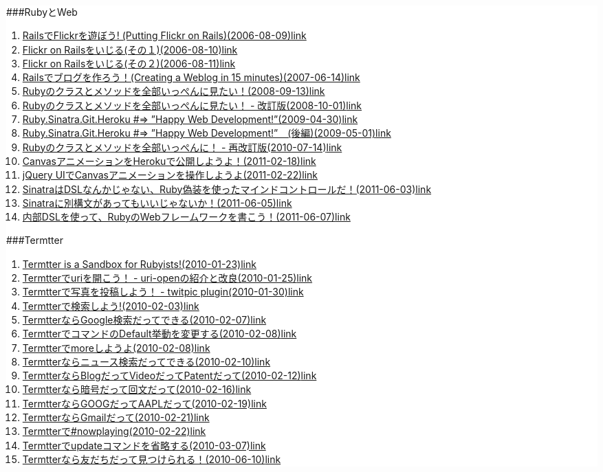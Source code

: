 ###RubyとWeb
1. [RailsでFlickrを遊ぼう! (Putting Flickr on Rails)(2006-08-09)](http://d.hatena.ne.jp/keyesberry/20060809/p1)[link](http://d.hatena.ne.jp/keyesberry/20060809/p1:bookmark)
1. [Flickr on Railsをいじる(その１)(2006-08-10)](http://d.hatena.ne.jp/keyesberry/20060810/p1)[link](http://d.hatena.ne.jp/keyesberry/20060810/p1:bookmark)
1. [Flickr on Railsをいじる(その２)(2006-08-11)](http://d.hatena.ne.jp/keyesberry/20060811/p1)[link](http://d.hatena.ne.jp/keyesberry/20060811/p1:bookmark)
1. [Railsでブログを作ろう！(Creating a Weblog in 15 minutes)(2007-06-14)](http://d.hatena.ne.jp/keyesberry/20070614/p1)[link](http://d.hatena.ne.jp/keyesberry/20070614/p1:bookmark)
1. [Rubyのクラスとメソッドを全部いっぺんに見たい！(2008-09-13)](http://d.hatena.ne.jp/keyesberry/20080913/p1)[link](http://d.hatena.ne.jp/keyesberry/20080913/p1:bookmark)
1. [Rubyのクラスとメソッドを全部いっぺんに見たい！ - 改訂版(2008-10-01)](http://d.hatena.ne.jp/keyesberry/20081001/p1)[link](http://d.hatena.ne.jp/keyesberry/20081001/p1:bookmark)
1. [Ruby.Sinatra.Git.Heroku #=> ”Happy Web Development!”(2009-04-30)](http://d.hatena.ne.jp/keyesberry/20090430/p1)[link](http://d.hatena.ne.jp/keyesberry/20090430/p1:bookmark)
1. [Ruby.Sinatra.Git.Heroku #=> ”Happy Web Development!”　(後編)(2009-05-01)](http://d.hatena.ne.jp/keyesberry/20090501/p1)[link](http://d.hatena.ne.jp/keyesberry/20090501/p1:bookmark)
1. [Rubyのクラスとメソッドを全部いっぺんに！ - 再改訂版(2010-07-14)](http://d.hatena.ne.jp/keyesberry/20100714/p1)[link](http://d.hatena.ne.jp/keyesberry/20100714/p1:bookmark)
1. [CanvasアニメーションをHerokuで公開しようよ！(2011-02-18)](http://d.hatena.ne.jp/keyesberry/20110218/p1)[link](http://d.hatena.ne.jp/keyesberry/20110218/p1:bookmark)
1. [jQuery UIでCanvasアニメーションを操作しようよ(2011-02-22)](http://d.hatena.ne.jp/keyesberry/20110222/p1)[link](http://d.hatena.ne.jp/keyesberry/20110222/p1:bookmark)
1. [SinatraはDSLなんかじゃない、Ruby偽装を使ったマインドコントロールだ！(2011-06-03)](http://d.hatena.ne.jp/keyesberry/20110603/p1)[link](http://d.hatena.ne.jp/keyesberry/20110603/p1:bookmark)
1. [Sinatraに別構文があってもいいじゃないか！(2011-06-05)](http://d.hatena.ne.jp/keyesberry/20110605/p1)[link](http://d.hatena.ne.jp/keyesberry/20110605/p1:bookmark)
1. [内部DSLを使って、RubyのWebフレームワークを書こう！(2011-06-07)](http://d.hatena.ne.jp/keyesberry/20110607/p1)[link](http://d.hatena.ne.jp/keyesberry/20110607/p1:bookmark)

###Termtter
1. [Termtter is a Sandbox for Rubyists!(2010-01-23)](http://d.hatena.ne.jp/keyesberry/20100123/p1)[link](http://d.hatena.ne.jp/keyesberry/20100123/p1:bookmark)
1. [Termtterでuriを開こう！ - uri-openの紹介と改良(2010-01-25)](http://d.hatena.ne.jp/keyesberry/20100125/p1)[link](http://d.hatena.ne.jp/keyesberry/20100125/p1:bookmark)
1. [Termtterで写真を投稿しよう！ - twitpic plugin(2010-01-30)](http://d.hatena.ne.jp/keyesberry/20100130/p2)[link](http://d.hatena.ne.jp/keyesberry/20100130/p2:bookmark)
1. [Termtterで検索しよう!(2010-02-03)](http://d.hatena.ne.jp/keyesberry/20100203/p2)[link](http://d.hatena.ne.jp/keyesberry/20100203/p2:bookmark)
1. [TermtterならGoogle検索だってできる(2010-02-07)](http://d.hatena.ne.jp/keyesberry/20100207/p1)[link](http://d.hatena.ne.jp/keyesberry/20100207/p1:bookmark)
1. [TermtterでコマンドのDefault挙動を変更する(2010-02-08)](http://d.hatena.ne.jp/keyesberry/20100208/p1)[link](http://d.hatena.ne.jp/keyesberry/20100208/p1:bookmark)
1. [Termtterでmoreしようよ(2010-02-08)](http://d.hatena.ne.jp/keyesberry/20100208/p2)[link](http://d.hatena.ne.jp/keyesberry/20100208/p2:bookmark)
1. [Termtterならニュース検索だってできる(2010-02-10)](http://d.hatena.ne.jp/keyesberry/20100210/p1)[link](http://d.hatena.ne.jp/keyesberry/20100210/p1:bookmark)
1. [TermtterならBlogだってVideoだってPatentだって(2010-02-12)](http://d.hatena.ne.jp/keyesberry/20100212/p1)[link](http://d.hatena.ne.jp/keyesberry/20100212/p1:bookmark)
1. [Termtterなら暗号だって回文だって(2010-02-16)](http://d.hatena.ne.jp/keyesberry/20100216/p1)[link](http://d.hatena.ne.jp/keyesberry/20100216/p1:bookmark)
1. [TermtterならGOOGだってAAPLだって(2010-02-19)](http://d.hatena.ne.jp/keyesberry/20100219/p1)[link](http://d.hatena.ne.jp/keyesberry/20100219/p1:bookmark)
1. [TermtterならGmailだって(2010-02-21)](http://d.hatena.ne.jp/keyesberry/20100221/p1)[link](http://d.hatena.ne.jp/keyesberry/20100221/p1:bookmark)
1. [Termtterで#nowplaying(2010-02-22)](http://d.hatena.ne.jp/keyesberry/20100222/p1)[link](http://d.hatena.ne.jp/keyesberry/20100222/p1:bookmark)
1. [Termtterでupdateコマンドを省略する(2010-03-07)](http://d.hatena.ne.jp/keyesberry/20100307/p1)[link](http://d.hatena.ne.jp/keyesberry/20100307/p1:bookmark)
1. [Termtterなら友だちだって見つけられる！(2010-06-10)](http://d.hatena.ne.jp/keyesberry/20100610/p1)[link](http://d.hatena.ne.jp/keyesberry/20100610/p1:bookmark)
